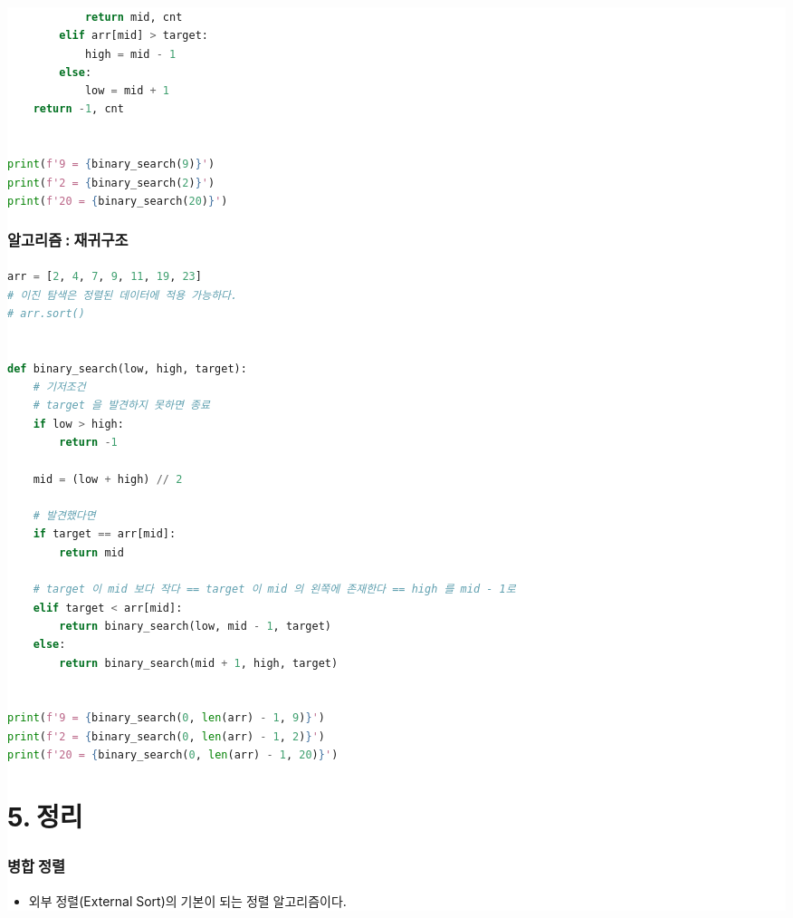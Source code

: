 ```python
            return mid, cnt
        elif arr[mid] > target:
            high = mid - 1
        else:
            low = mid + 1
    return -1, cnt


print(f'9 = {binary_search(9)}')
print(f'2 = {binary_search(2)}')
print(f'20 = {binary_search(20)}')
```

### 알고리즘 : 재귀구조

```python
arr = [2, 4, 7, 9, 11, 19, 23]
# 이진 탐색은 정렬된 데이터에 적용 가능하다.
# arr.sort()


def binary_search(low, high, target):
    # 기저조건
    # target 을 발견하지 못하면 종료
    if low > high:
        return -1

    mid = (low + high) // 2

    # 발견했다면
    if target == arr[mid]:
        return mid

    # target 이 mid 보다 작다 == target 이 mid 의 왼쪽에 존재한다 == high 를 mid - 1로
    elif target < arr[mid]:
        return binary_search(low, mid - 1, target)
    else:
        return binary_search(mid + 1, high, target)


print(f'9 = {binary_search(0, len(arr) - 1, 9)}')
print(f'2 = {binary_search(0, len(arr) - 1, 2)}')
print(f'20 = {binary_search(0, len(arr) - 1, 20)}')
```

# 5. 정리

### 병합 정렬

- 외부 정렬(External Sort)의 기본이 되는 정렬 알고리즘이다.
